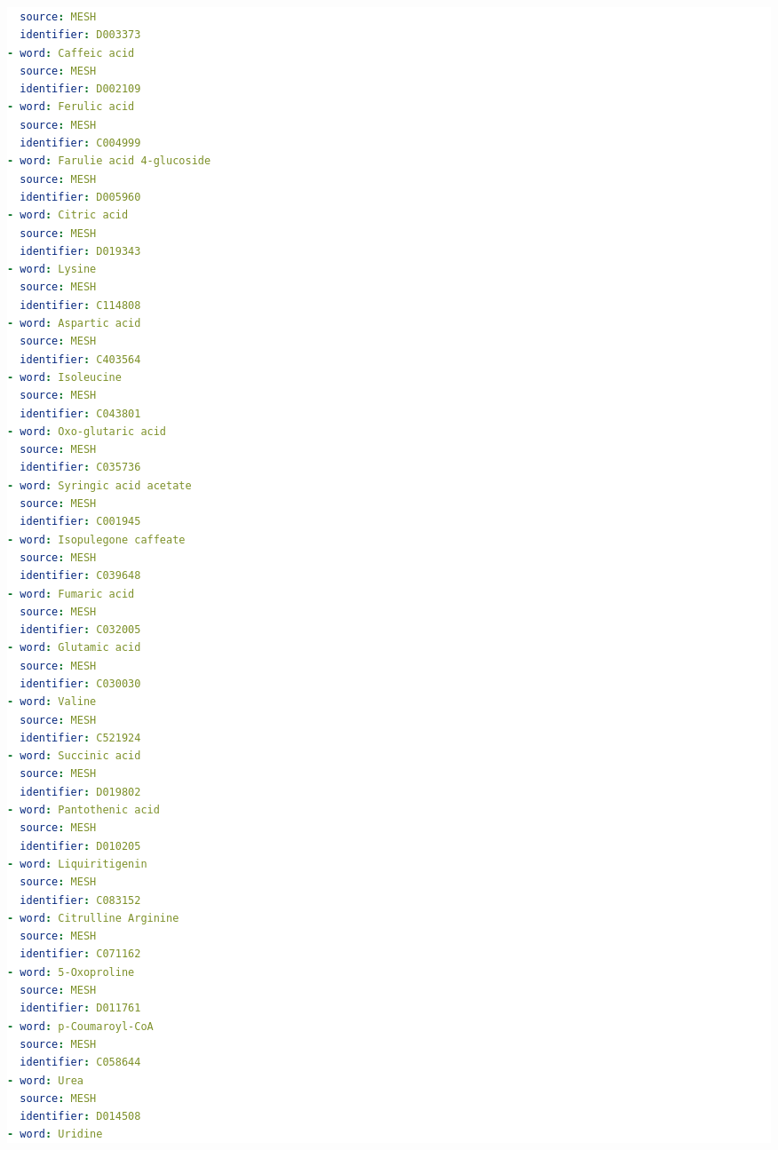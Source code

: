 ```yaml
  source: MESH
  identifier: D003373
- word: Caffeic acid
  source: MESH
  identifier: D002109
- word: Ferulic acid
  source: MESH
  identifier: C004999
- word: Farulie acid 4-glucoside
  source: MESH
  identifier: D005960
- word: Citric acid
  source: MESH
  identifier: D019343
- word: Lysine
  source: MESH
  identifier: C114808
- word: Aspartic acid
  source: MESH
  identifier: C403564
- word: Isoleucine
  source: MESH
  identifier: C043801
- word: Oxo-glutaric acid
  source: MESH
  identifier: C035736
- word: Syringic acid acetate
  source: MESH
  identifier: C001945
- word: Isopulegone caffeate
  source: MESH
  identifier: C039648
- word: Fumaric acid
  source: MESH
  identifier: C032005
- word: Glutamic acid
  source: MESH
  identifier: C030030
- word: Valine
  source: MESH
  identifier: C521924
- word: Succinic acid
  source: MESH
  identifier: D019802
- word: Pantothenic acid
  source: MESH
  identifier: D010205
- word: Liquiritigenin
  source: MESH
  identifier: C083152
- word: Citrulline Arginine
  source: MESH
  identifier: C071162
- word: 5-Oxoproline
  source: MESH
  identifier: D011761
- word: p-Coumaroyl-CoA
  source: MESH
  identifier: C058644
- word: Urea
  source: MESH
  identifier: D014508
- word: Uridine
```